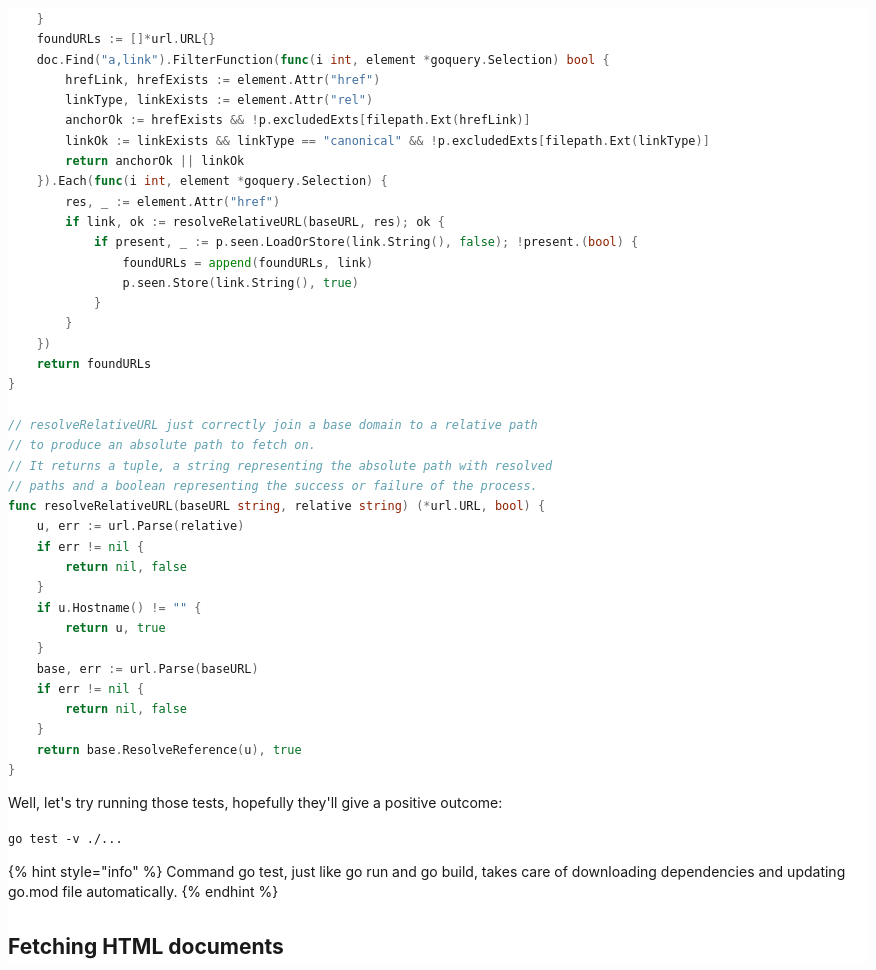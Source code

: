 ```go
	}
	foundURLs := []*url.URL{}
	doc.Find("a,link").FilterFunction(func(i int, element *goquery.Selection) bool {
		hrefLink, hrefExists := element.Attr("href")
		linkType, linkExists := element.Attr("rel")
		anchorOk := hrefExists && !p.excludedExts[filepath.Ext(hrefLink)]
		linkOk := linkExists && linkType == "canonical" && !p.excludedExts[filepath.Ext(linkType)]
		return anchorOk || linkOk
	}).Each(func(i int, element *goquery.Selection) {
		res, _ := element.Attr("href")
		if link, ok := resolveRelativeURL(baseURL, res); ok {
			if present, _ := p.seen.LoadOrStore(link.String(), false); !present.(bool) {
				foundURLs = append(foundURLs, link)
				p.seen.Store(link.String(), true)
			}
		}
	})
	return foundURLs
}

// resolveRelativeURL just correctly join a base domain to a relative path
// to produce an absolute path to fetch on.
// It returns a tuple, a string representing the absolute path with resolved
// paths and a boolean representing the success or failure of the process.
func resolveRelativeURL(baseURL string, relative string) (*url.URL, bool) {
	u, err := url.Parse(relative)
	if err != nil {
		return nil, false
	}
	if u.Hostname() != "" {
		return u, true
	}
	base, err := url.Parse(baseURL)
	if err != nil {
		return nil, false
	}
	return base.ResolveReference(u), true
}
```

Well, let's try running those tests, hopefully they'll give a positive outcome:

```
go test -v ./...
```

{% hint style="info" %}
Command go test, just like go run and go build, takes care of downloading
dependencies and updating go.mod file automatically.
{% endhint %}

## Fetching HTML documents


[^2]: [https://commandercoriander.net/blog/2018/03/30/go-interfaces/](https://commandercoriander.net/blog/2018/03/30/go-interfaces/)